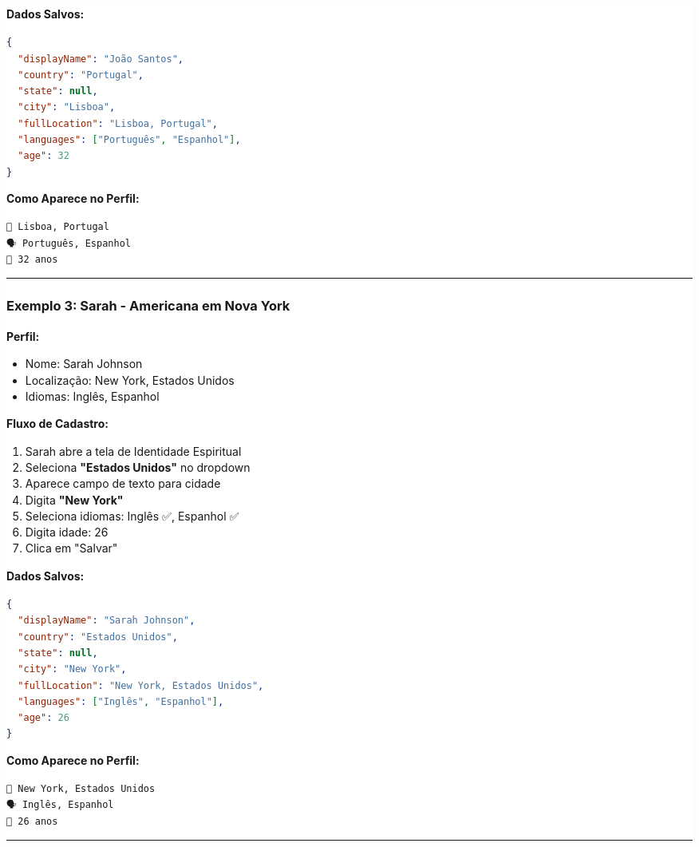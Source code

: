 **Dados Salvos:**
```json
{
  "displayName": "João Santos",
  "country": "Portugal",
  "state": null,
  "city": "Lisboa",
  "fullLocation": "Lisboa, Portugal",
  "languages": ["Português", "Espanhol"],
  "age": 32
}
```

**Como Aparece no Perfil:**
```
📍 Lisboa, Portugal
🗣️ Português, Espanhol
🎂 32 anos
```

---

### Exemplo 3: Sarah - Americana em Nova York

**Perfil:**
- Nome: Sarah Johnson
- Localização: New York, Estados Unidos
- Idiomas: Inglês, Espanhol

**Fluxo de Cadastro:**
1. Sarah abre a tela de Identidade Espiritual
2. Seleciona **"Estados Unidos"** no dropdown
3. Aparece campo de texto para cidade
4. Digita **"New York"**
5. Seleciona idiomas: Inglês ✅, Espanhol ✅
6. Digita idade: 26
7. Clica em "Salvar"

**Dados Salvos:**
```json
{
  "displayName": "Sarah Johnson",
  "country": "Estados Unidos",
  "state": null,
  "city": "New York",
  "fullLocation": "New York, Estados Unidos",
  "languages": ["Inglês", "Espanhol"],
  "age": 26
}
```

**Como Aparece no Perfil:**
```
📍 New York, Estados Unidos
🗣️ Inglês, Espanhol
🎂 26 anos
```

---